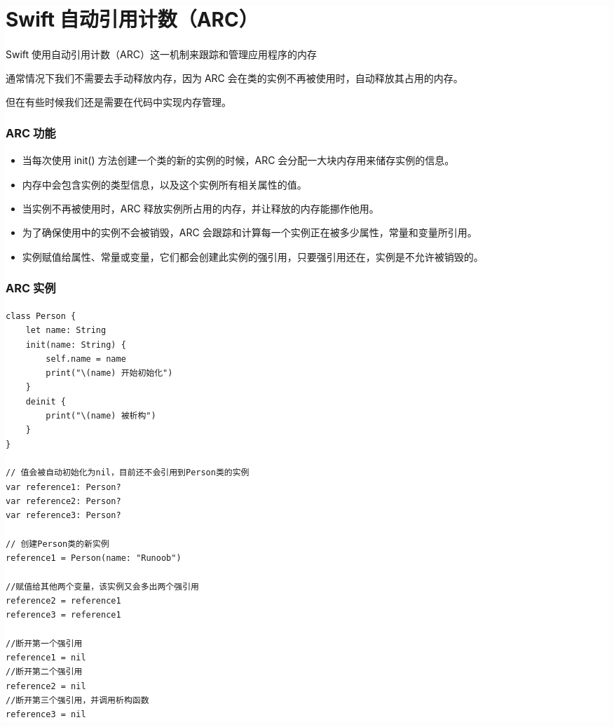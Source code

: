 # Swift 自动引用计数（ARC）

Swift 使用自动引用计数（ARC）这一机制来跟踪和管理应用程序的内存

通常情况下我们不需要去手动释放内存，因为 ARC 会在类的实例不再被使用时，自动释放其占用的内存。

但在有些时候我们还是需要在代码中实现内存管理。

### ARC 功能

*   当每次使用 init() 方法创建一个类的新的实例的时候，ARC 会分配一大块内存用来储存实例的信息。

*   内存中会包含实例的类型信息，以及这个实例所有相关属性的值。

*   当实例不再被使用时，ARC 释放实例所占用的内存，并让释放的内存能挪作他用。

*   为了确保使用中的实例不会被销毁，ARC 会跟踪和计算每一个实例正在被多少属性，常量和变量所引用。

*   实例赋值给属性、常量或变量，它们都会创建此实例的强引用，只要强引用还在，实例是不允许被销毁的。

### ARC 实例

```
class Person {
    let name: String
    init(name: String) {
        self.name = name
        print("\(name) 开始初始化")
    }
    deinit {
        print("\(name) 被析构")
    }
}

// 值会被自动初始化为nil，目前还不会引用到Person类的实例
var reference1: Person?
var reference2: Person?
var reference3: Person?

// 创建Person类的新实例
reference1 = Person(name: "Runoob")

//赋值给其他两个变量，该实例又会多出两个强引用
reference2 = reference1
reference3 = reference1

//断开第一个强引用
reference1 = nil
//断开第二个强引用
reference2 = nil
//断开第三个强引用，并调用析构函数
reference3 = nil

```
